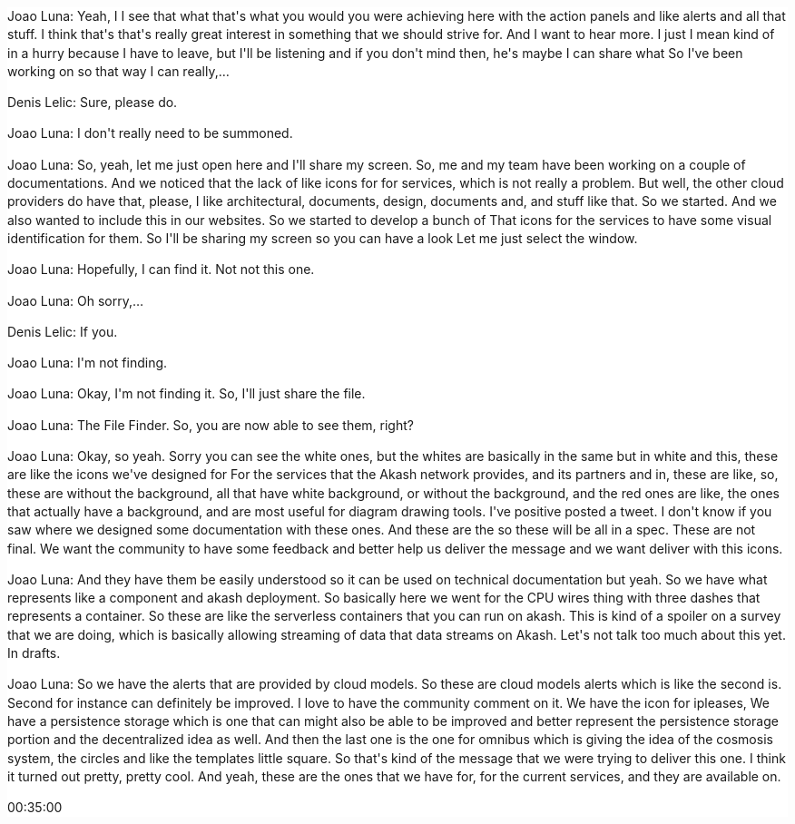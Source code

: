Joao Luna: Yeah, I I see that what that's what you would you were achieving here with the action panels and like alerts and all that stuff. I think that's that's really great interest in something that we should strive for. And I want to hear more. I just I mean kind of in a hurry because I have to leave, but I'll be listening and if you don't mind then, he's maybe I can share what So I've been working on so that way I can really,…

Denis Lelic: Sure, please do.

Joao Luna: I don't really need to be summoned.

Joao Luna:  So, yeah, let me just open here and I'll share my screen. So, me and my team have been working on a couple of documentations. And we noticed that the lack of like icons for for services, which is not really a problem. But well, the other cloud providers do have that, please, I like architectural, documents, design, documents and, and stuff like that. So we started. And we also wanted to include this in our websites. So we started to develop a bunch of That icons for the services to have some visual identification for them. So I'll be sharing my screen so you can have a look Let me just select the window.

Joao Luna:  Hopefully, I can find it. Not not this one.

Joao Luna: Oh sorry,…

Denis Lelic: If you.

Joao Luna: I'm not finding.

Joao Luna:  Okay, I'm not finding it. So, I'll just share the file.

Joao Luna:  The File Finder. So, you are now able to see them, right?

Joao Luna:  Okay, so yeah. Sorry you can see the white ones, but the whites are basically in the same but in white and this, these are like the icons we've designed for For the services that the Akash network provides, and its partners and in, these are like, so, these are without the background, all that have white background, or without the background, and the red ones are like, the ones that actually have a background, and are most useful for diagram drawing tools. I've positive posted a tweet. I don't know if you saw where we designed some documentation with these ones. And these are the so these will be all in a spec. These are not final. We want the community to have some feedback and better help us deliver the message and we want deliver with this icons.

Joao Luna:  And they have them be easily understood so it can be used on technical documentation but yeah. So we have what represents like a component and akash deployment. So basically here we went for the CPU wires thing with three dashes that represents a container. So these are like the serverless containers that you can run on akash. This is kind of a spoiler on a survey that we are doing, which is basically allowing streaming of data that data streams on Akash. Let's not talk too much about this yet. In drafts.

Joao Luna:  So we have the alerts that are provided by cloud models. So these are cloud models alerts which is like the second is. Second for instance can definitely be improved. I love to have the community comment on it. We have the icon for ipleases, We have a persistence storage which is one that can might also be able to be improved and better represent the persistence storage portion and the decentralized idea as well. And then the last one is the one for omnibus which is giving the idea of the cosmosis system, the circles and like the templates little square. So that's kind of the message that we were trying to deliver this one. I think it turned out pretty, pretty cool. And yeah, these are the ones that we have for, for the current services, and they are available on.

00:35:00

